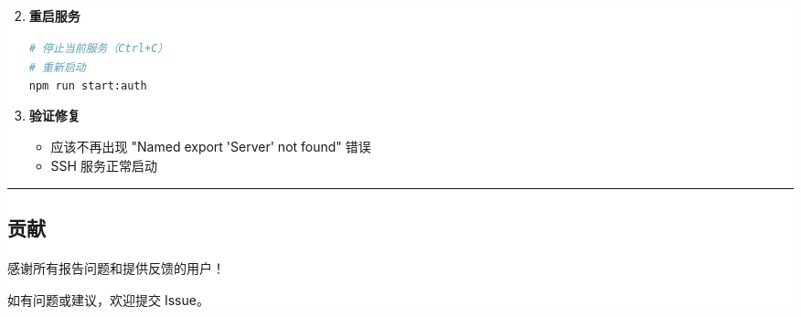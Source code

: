 2. **重启服务**
   ```bash
   # 停止当前服务（Ctrl+C）
   # 重新启动
   npm run start:auth
   ```

3. **验证修复**
   - 应该不再出现 "Named export 'Server' not found" 错误
   - SSH 服务正常启动

---

## 贡献

感谢所有报告问题和提供反馈的用户！

如有问题或建议，欢迎提交 Issue。

